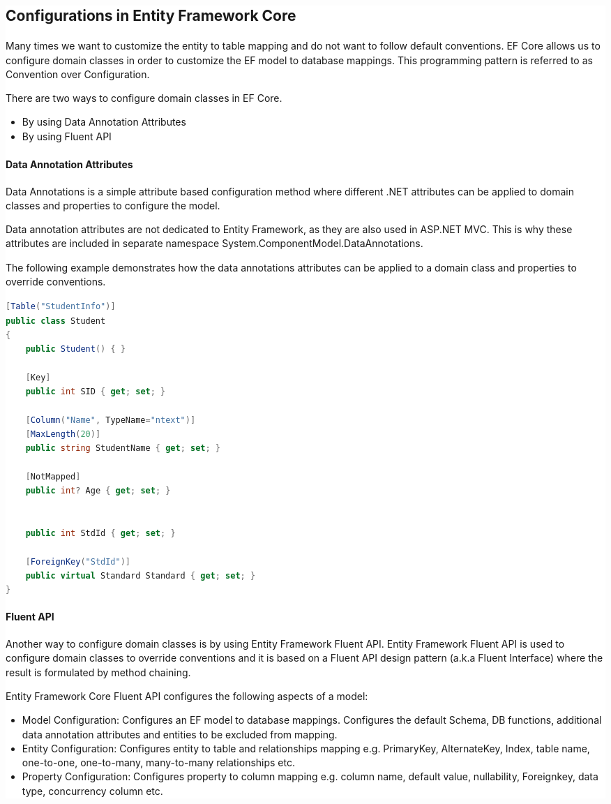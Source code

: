 ## Configurations in Entity Framework Core

Many times we want to customize the entity to table mapping and do not want to follow default conventions. EF Core allows us to configure domain classes in order to customize the EF model to database mappings. This programming pattern is referred to as Convention over Configuration.

There are two ways to configure domain classes in EF Core.

* By using Data Annotation Attributes
* By using Fluent API

#### Data Annotation Attributes

Data Annotations is a simple attribute based configuration method where different .NET attributes can be applied to domain classes and properties to configure the model.

Data annotation attributes are not dedicated to Entity Framework, as they are also used in ASP.NET MVC. This is why these attributes are included in separate namespace System.ComponentModel.DataAnnotations.

The following example demonstrates how the data annotations attributes can be applied to a domain class and properties to override conventions.

```csharp
[Table("StudentInfo")]
public class Student
{
    public Student() { }
        
    [Key]
    public int SID { get; set; }

    [Column("Name", TypeName="ntext")]
    [MaxLength(20)]
    public string StudentName { get; set; }

    [NotMapped]
    public int? Age { get; set; }
        
        
    public int StdId { get; set; }

    [ForeignKey("StdId")]
    public virtual Standard Standard { get; set; }
}
```
#### Fluent API

Another way to configure domain classes is by using Entity Framework Fluent API. Entity Framework Fluent API is used to configure domain classes to override conventions and it is based on a Fluent API design pattern (a.k.a Fluent Interface) where the result is formulated by method chaining.

Entity Framework Core Fluent API configures the following aspects of a model:

* Model Configuration: Configures an EF model to database mappings. Configures the default Schema, DB functions, additional data annotation attributes and entities to be excluded from mapping.
* Entity Configuration: Configures entity to table and relationships mapping e.g. PrimaryKey, AlternateKey, Index, table name, one-to-one, one-to-many, many-to-many relationships etc.
* Property Configuration: Configures property to column mapping e.g. column name, default value, nullability, Foreignkey, data type, concurrency column etc.
